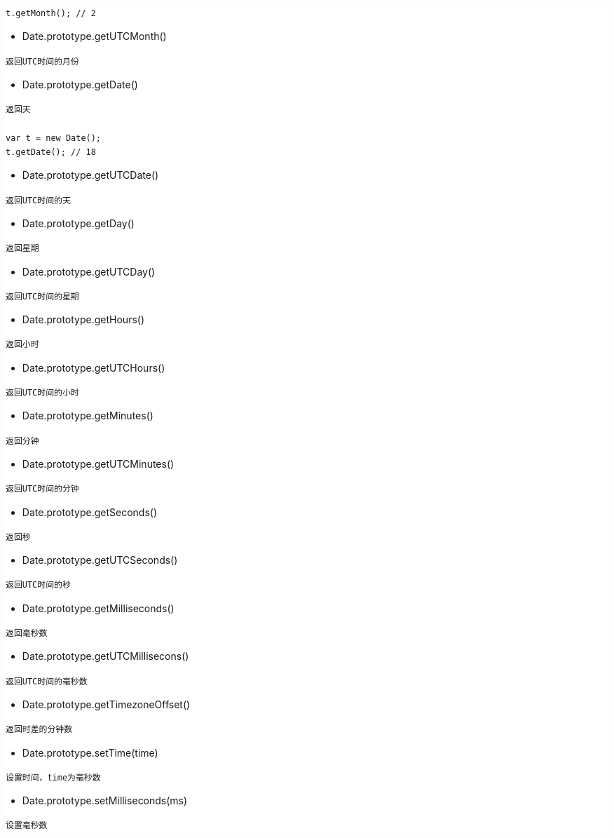 ```
t.getMonth(); // 2
```
- Date.prototype.getUTCMonth()
```
返回UTC时间的月份
```
- Date.prototype.getDate()
```
返回天

var t = new Date();
t.getDate(); // 18
```
- Date.prototype.getUTCDate()
```
返回UTC时间的天
```
- Date.prototype.getDay()
```
返回星期
```
- Date.prototype.getUTCDay()
```
返回UTC时间的星期
```
- Date.prototype.getHours()
```
返回小时
```
- Date.prototype.getUTCHours()
```
返回UTC时间的小时
```
- Date.prototype.getMinutes()
```
返回分钟
```
- Date.prototype.getUTCMinutes()
```
返回UTC时间的分钟
```
- Date.prototype.getSeconds()
```
返回秒
```
- Date.prototype.getUTCSeconds()
```
返回UTC时间的秒
```
- Date.prototype.getMilliseconds()
```
返回毫秒数
```
- Date.prototype.getUTCMillisecons()
```
返回UTC时间的毫秒数
```
- Date.prototype.getTimezoneOffset()
```
返回时差的分钟数
```
- Date.prototype.setTime(time)
```
设置时间，time为毫秒数
```
- Date.prototype.setMilliseconds(ms)
```
设置毫秒数
```